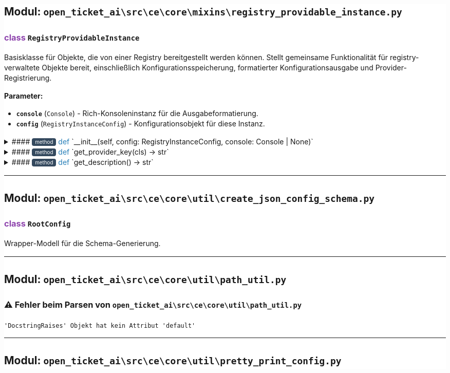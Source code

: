 ## Modul: `open_ticket_ai\src\ce\core\mixins\registry_providable_instance.py`

### <span style='color: #8E44AD;'>class</span> `RegistryProvidableInstance`

Basisklasse für Objekte, die von einer Registry bereitgestellt werden können.
Stellt gemeinsame Funktionalität für registry-verwaltete Objekte bereit, einschließlich
Konfigurationsspeicherung, formatierter Konfigurationsausgabe und Provider-Registrierung.

**Parameter:**

- **`console`** (`Console`) - Rich-Konsoleninstanz für die Ausgabeformatierung.
- **`config`** (`RegistryInstanceConfig`) - Konfigurationsobjekt für diese Instanz.

<details><summary>#### <span style='font-size: 0.7em; background-color: #34495E; color: white; padding: 2px 6px; border-radius: 4px; vertical-align: middle;'>method</span> <span style='color: #2980B9;'>def</span> `__init__(self, config: RegistryInstanceConfig, console: Console | None)`</summary></details>

<details><summary>#### <span style='font-size: 0.7em; background-color: #34495E; color: white; padding: 2px 6px; border-radius: 4px; vertical-align: middle;'>method</span> <span style='color: #2980B9;'>def</span> `get_provider_key(cls) -> str`</summary></details>

<details><summary>#### <span style='font-size: 0.7em; background-color: #34495E; color: white; padding: 2px 6px; border-radius: 4px; vertical-align: middle;'>method</span> <span style='color: #2980B9;'>def</span> `get_description() -> str`</summary></details>

---

## Modul: `open_ticket_ai\src\ce\core\util\create_json_config_schema.py`

### <span style='color: #8E44AD;'>class</span> `RootConfig`

Wrapper-Modell für die Schema-Generierung.

---

## Modul: `open_ticket_ai\src\ce\core\util\path_util.py`

### ⚠️ Fehler beim Parsen von `open_ticket_ai\src\ce\core\util\path_util.py`

```
'DocstringRaises' Objekt hat kein Attribut 'default'
```

---

## Modul: `open_ticket_ai\src\ce\core\util\pretty_print_config.py`
